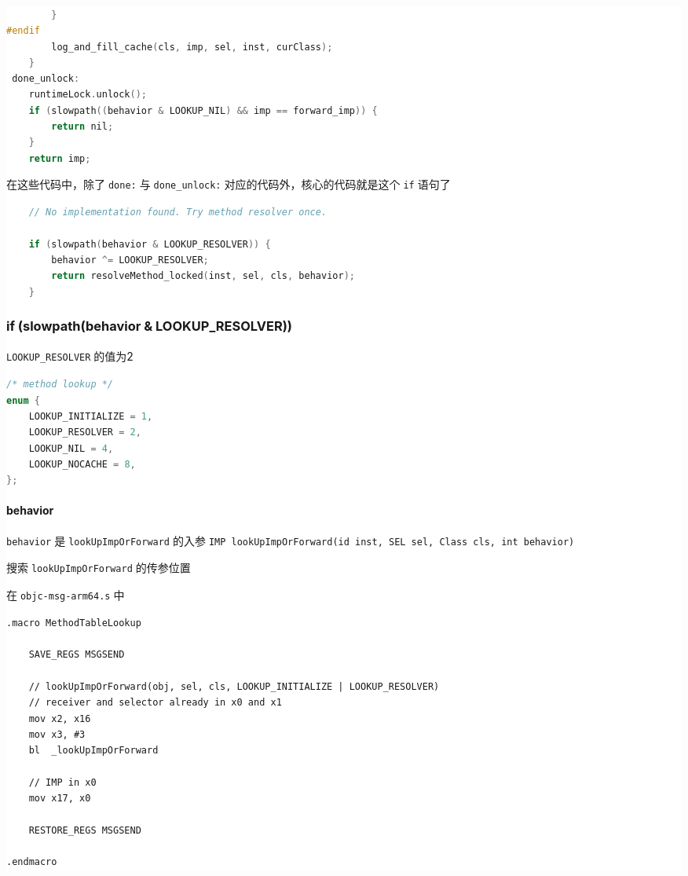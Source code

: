 ```C++
        }
#endif
        log_and_fill_cache(cls, imp, sel, inst, curClass);
    }
 done_unlock:
    runtimeLock.unlock();
    if (slowpath((behavior & LOOKUP_NIL) && imp == forward_imp)) {
        return nil;
    }
    return imp;
```

在这些代码中，除了 `done:` 与 `done_unlock:`  对应的代码外，核心的代码就是这个 `if` 语句了

```C++
    // No implementation found. Try method resolver once.
  
    if (slowpath(behavior & LOOKUP_RESOLVER)) {
        behavior ^= LOOKUP_RESOLVER;
        return resolveMethod_locked(inst, sel, cls, behavior);
    }
```

### if (slowpath(behavior & LOOKUP_RESOLVER))

`LOOKUP_RESOLVER` 的值为2

```C++
/* method lookup */
enum {
    LOOKUP_INITIALIZE = 1,
    LOOKUP_RESOLVER = 2,
    LOOKUP_NIL = 4,
    LOOKUP_NOCACHE = 8,
};
```

#### behavior

`behavior` 是 `lookUpImpOrForward` 的入参 `IMP lookUpImpOrForward(id inst, SEL sel, Class cls, int behavior)`

搜索 `lookUpImpOrForward` 的传参位置

在 `objc-msg-arm64.s` 中

```assembly
.macro MethodTableLookup
	
	SAVE_REGS MSGSEND

	// lookUpImpOrForward(obj, sel, cls, LOOKUP_INITIALIZE | LOOKUP_RESOLVER)
	// receiver and selector already in x0 and x1
	mov	x2, x16
	mov	x3, #3
	bl	_lookUpImpOrForward

	// IMP in x0
	mov	x17, x0

	RESTORE_REGS MSGSEND

.endmacro
```
